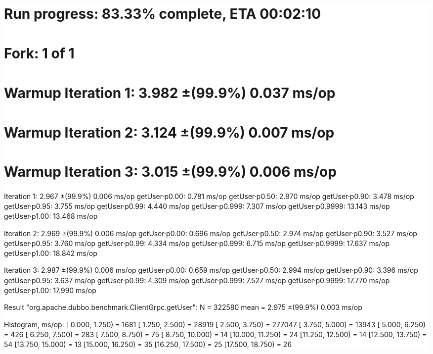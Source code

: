 # Run progress: 83.33% complete, ETA 00:02:10
# Fork: 1 of 1
# Warmup Iteration   1: 3.982 ±(99.9%) 0.037 ms/op
# Warmup Iteration   2: 3.124 ±(99.9%) 0.007 ms/op
# Warmup Iteration   3: 3.015 ±(99.9%) 0.006 ms/op
Iteration   1: 2.967 ±(99.9%) 0.006 ms/op
                 getUser·p0.00:   0.781 ms/op
                 getUser·p0.50:   2.970 ms/op
                 getUser·p0.90:   3.478 ms/op
                 getUser·p0.95:   3.755 ms/op
                 getUser·p0.99:   4.440 ms/op
                 getUser·p0.999:  7.307 ms/op
                 getUser·p0.9999: 13.143 ms/op
                 getUser·p1.00:   13.468 ms/op

Iteration   2: 2.969 ±(99.9%) 0.006 ms/op
                 getUser·p0.00:   0.696 ms/op
                 getUser·p0.50:   2.974 ms/op
                 getUser·p0.90:   3.527 ms/op
                 getUser·p0.95:   3.760 ms/op
                 getUser·p0.99:   4.334 ms/op
                 getUser·p0.999:  6.715 ms/op
                 getUser·p0.9999: 17.637 ms/op
                 getUser·p1.00:   18.842 ms/op

Iteration   3: 2.987 ±(99.9%) 0.006 ms/op
                 getUser·p0.00:   0.659 ms/op
                 getUser·p0.50:   2.994 ms/op
                 getUser·p0.90:   3.396 ms/op
                 getUser·p0.95:   3.637 ms/op
                 getUser·p0.99:   4.309 ms/op
                 getUser·p0.999:  7.527 ms/op
                 getUser·p0.9999: 17.770 ms/op
                 getUser·p1.00:   17.990 ms/op



Result "org.apache.dubbo.benchmark.ClientGrpc.getUser":
  N = 322580
  mean =      2.975 ±(99.9%) 0.003 ms/op

  Histogram, ms/op:
    [ 0.000,  1.250) = 1681 
    [ 1.250,  2.500) = 28919 
    [ 2.500,  3.750) = 277047 
    [ 3.750,  5.000) = 13943 
    [ 5.000,  6.250) = 426 
    [ 6.250,  7.500) = 283 
    [ 7.500,  8.750) = 75 
    [ 8.750, 10.000) = 14 
    [10.000, 11.250) = 24 
    [11.250, 12.500) = 14 
    [12.500, 13.750) = 54 
    [13.750, 15.000) = 13 
    [15.000, 16.250) = 35 
    [16.250, 17.500) = 25 
    [17.500, 18.750) = 26 
